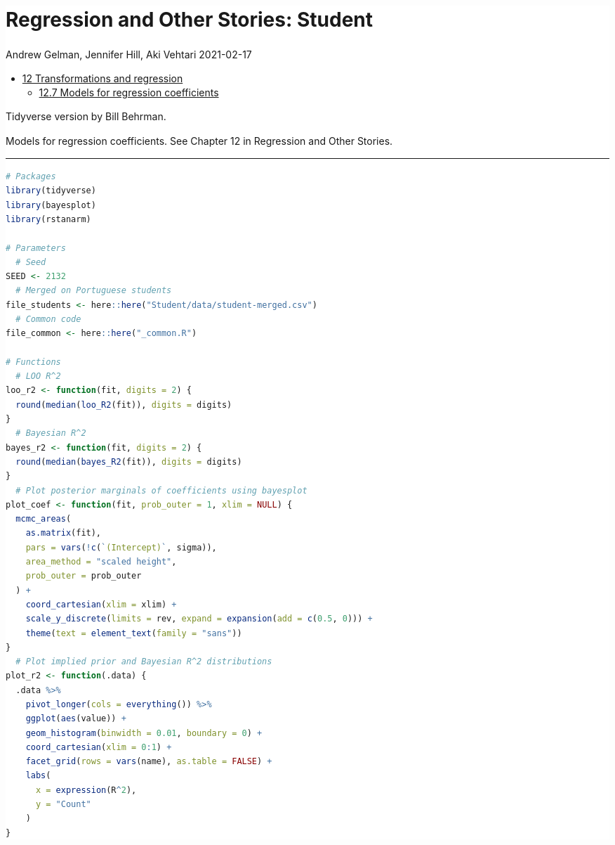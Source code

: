 Regression and Other Stories: Student
================
Andrew Gelman, Jennifer Hill, Aki Vehtari
2021-02-17

-   [12 Transformations and
    regression](#12-transformations-and-regression)
    -   [12.7 Models for regression
        coefficients](#127-models-for-regression-coefficients)

Tidyverse version by Bill Behrman.

Models for regression coefficients. See Chapter 12 in Regression and
Other Stories.

------------------------------------------------------------------------

``` r
# Packages
library(tidyverse)
library(bayesplot)
library(rstanarm)

# Parameters
  # Seed
SEED <- 2132
  # Merged on Portuguese students
file_students <- here::here("Student/data/student-merged.csv")
  # Common code
file_common <- here::here("_common.R")

# Functions
  # LOO R^2
loo_r2 <- function(fit, digits = 2) {
  round(median(loo_R2(fit)), digits = digits)
}
  # Bayesian R^2
bayes_r2 <- function(fit, digits = 2) {
  round(median(bayes_R2(fit)), digits = digits)
}
  # Plot posterior marginals of coefficients using bayesplot
plot_coef <- function(fit, prob_outer = 1, xlim = NULL) {
  mcmc_areas(
    as.matrix(fit),
    pars = vars(!c(`(Intercept)`, sigma)),
    area_method = "scaled height",
    prob_outer = prob_outer
  ) +
    coord_cartesian(xlim = xlim) +
    scale_y_discrete(limits = rev, expand = expansion(add = c(0.5, 0))) +
    theme(text = element_text(family = "sans"))
}
  # Plot implied prior and Bayesian R^2 distributions
plot_r2 <- function(.data) {
  .data %>% 
    pivot_longer(cols = everything()) %>% 
    ggplot(aes(value)) +
    geom_histogram(binwidth = 0.01, boundary = 0) +
    coord_cartesian(xlim = 0:1) +
    facet_grid(rows = vars(name), as.table = FALSE) +
    labs(
      x = expression(R^2),
      y = "Count"
    )
}

```